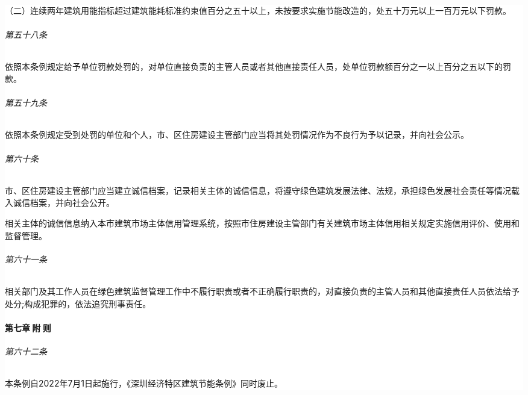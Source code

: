 （二）连续两年建筑用能指标超过建筑能耗标准约束值百分之五十以上，未按要求实施节能改造的，处五十万元以上一百万元以下罚款。

###### 第五十八条

依照本条例规定给予单位罚款处罚的，对单位直接负责的主管人员或者其他直接责任人员，处单位罚款额百分之一以上百分之五以下的罚款。

###### 第五十九条

依照本条例规定受到处罚的单位和个人，市、区住房建设主管部门应当将其处罚情况作为不良行为予以记录，并向社会公示。

###### 第六十条

市、区住房建设主管部门应当建立诚信档案，记录相关主体的诚信信息，将遵守绿色建筑发展法律、法规，承担绿色发展社会责任等情况载入诚信档案，并向社会公开。

相关主体的诚信信息纳入本市建筑市场主体信用管理系统，按照市住房建设主管部门有关建筑市场主体信用相关规定实施信用评价、使用和监督管理。

###### 第六十一条

相关部门及其工作人员在绿色建筑监督管理工作中不履行职责或者不正确履行职责的，对直接负责的主管人员和其他直接责任人员依法给予处分;构成犯罪的，依法追究刑事责任。

#### 第七章 附 则

###### 第六十二条

本条例自2022年7月1日起施行，《深圳经济特区建筑节能条例》同时废止。
